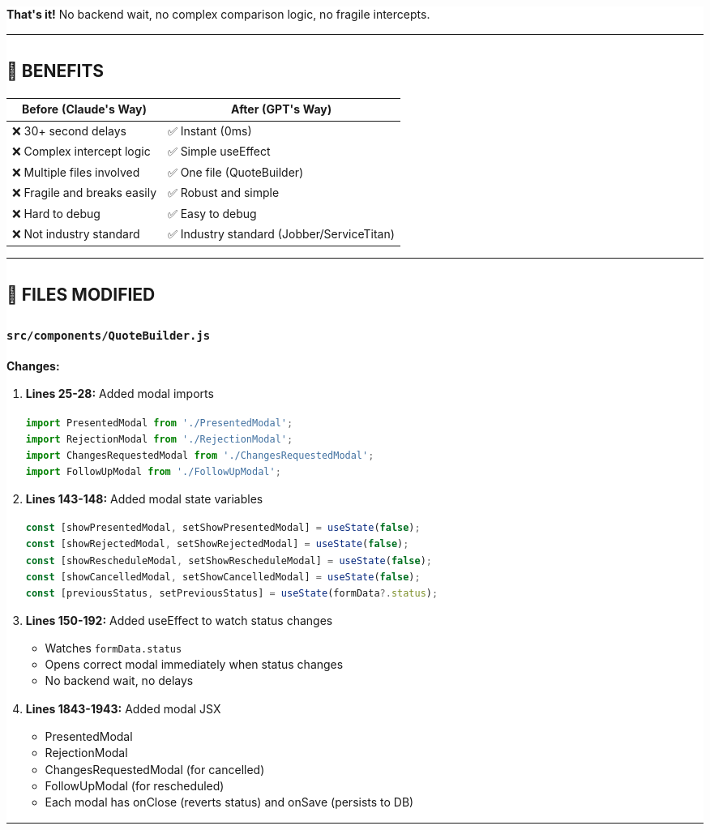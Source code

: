 **That's it!** No backend wait, no complex comparison logic, no fragile intercepts.

---

## 🚀 **BENEFITS**

| Before (Claude's Way) | After (GPT's Way) |
|----------------------|-------------------|
| ❌ 30+ second delays | ✅ Instant (0ms) |
| ❌ Complex intercept logic | ✅ Simple useEffect |
| ❌ Multiple files involved | ✅ One file (QuoteBuilder) |
| ❌ Fragile and breaks easily | ✅ Robust and simple |
| ❌ Hard to debug | ✅ Easy to debug |
| ❌ Not industry standard | ✅ Industry standard (Jobber/ServiceTitan) |

---

## 📁 **FILES MODIFIED**

### `src/components/QuoteBuilder.js`

**Changes:**
1. **Lines 25-28:** Added modal imports
   ```javascript
   import PresentedModal from './PresentedModal';
   import RejectionModal from './RejectionModal';
   import ChangesRequestedModal from './ChangesRequestedModal';
   import FollowUpModal from './FollowUpModal';
   ```

2. **Lines 143-148:** Added modal state variables
   ```javascript
   const [showPresentedModal, setShowPresentedModal] = useState(false);
   const [showRejectedModal, setShowRejectedModal] = useState(false);
   const [showRescheduleModal, setShowRescheduleModal] = useState(false);
   const [showCancelledModal, setShowCancelledModal] = useState(false);
   const [previousStatus, setPreviousStatus] = useState(formData?.status);
   ```

3. **Lines 150-192:** Added useEffect to watch status changes
   - Watches `formData.status`
   - Opens correct modal immediately when status changes
   - No backend wait, no delays

4. **Lines 1843-1943:** Added modal JSX
   - PresentedModal
   - RejectionModal
   - ChangesRequestedModal (for cancelled)
   - FollowUpModal (for rescheduled)
   - Each modal has onClose (reverts status) and onSave (persists to DB)

---